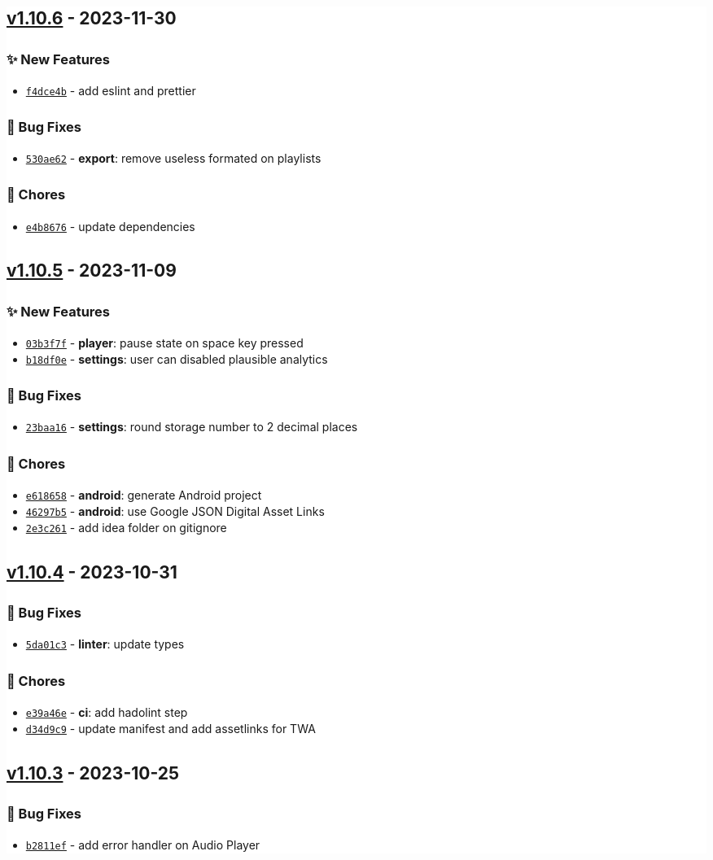 
## [v1.10.6] - 2023-11-30
### :sparkles: New Features
- [`f4dce4b`](https://github.com/stephane-r/holoplay-pwa/commit/f4dce4bcd948670c11f5eba35180638baca831ed) - add eslint and prettier

### :bug: Bug Fixes
- [`530ae62`](https://github.com/stephane-r/holoplay-pwa/commit/530ae6234be3bef6b86b6d027389a8d12ba6457a) - **export**: remove useless formated on playlists

### :wrench: Chores
- [`e4b8676`](https://github.com/stephane-r/holoplay-pwa/commit/e4b867641d83caf4b9a211493bbf887e1d0ee0d9) - update dependencies


## [v1.10.5] - 2023-11-09
### :sparkles: New Features
- [`03b3f7f`](https://github.com/stephane-r/holoplay-pwa/commit/03b3f7fb163daac35b1b639c304c5cefdb6e3e01) - **player**: pause state on space key pressed
- [`b18df0e`](https://github.com/stephane-r/holoplay-pwa/commit/b18df0e6ca54060bcd73f8fe92e751c738ca2f35) - **settings**: user can disabled plausible analytics

### :bug: Bug Fixes
- [`23baa16`](https://github.com/stephane-r/holoplay-pwa/commit/23baa162f48753d2a67b725e39fd2535f528b332) - **settings**: round storage number to 2 decimal places

### :wrench: Chores
- [`e618658`](https://github.com/stephane-r/holoplay-pwa/commit/e6186588d333b0164407f2f269af94a9a05487d8) - **android**: generate Android project
- [`46297b5`](https://github.com/stephane-r/holoplay-pwa/commit/46297b52a29de2a14e3a3d416fb64471dae41e1a) - **android**: use Google JSON Digital Asset Links
- [`2e3c261`](https://github.com/stephane-r/holoplay-pwa/commit/2e3c261f17700a5e51d2fa6f8d747fca8efeaf2e) - add idea folder on gitignore


## [v1.10.4] - 2023-10-31
### :bug: Bug Fixes
- [`5da01c3`](https://github.com/stephane-r/holoplay-pwa/commit/5da01c33019846c6644c7ae7e48b4738e0dac0ac) - **linter**: update types

### :wrench: Chores
- [`e39a46e`](https://github.com/stephane-r/holoplay-pwa/commit/e39a46e59b8b6ac4526d157b1de0ba17be89d2ec) - **ci**: add hadolint step
- [`d34d9c9`](https://github.com/stephane-r/holoplay-pwa/commit/d34d9c9626e8e9aa5c40dde8a955aef0488e357f) - update manifest and add assetlinks for TWA


## [v1.10.3] - 2023-10-25
### :bug: Bug Fixes
- [`b2811ef`](https://github.com/stephane-r/holoplay-pwa/commit/b2811efc5fb6e43d3d9b1e1d3269b1bc8020e5fa) - add error handler on Audio Player


[v1.7.2]: https://github.com/stephane-r/holoplay-pwa/compare/v1.7.1...v1.7.2
[v1.7.12]: https://github.com/stephane-r/holoplay-pwa/compare/v1.7.11...v1.7.12
[v1.9.1]: https://github.com/stephane-r/holoplay-pwa/compare/v1.9.0...v1.9.1
[v1.9.4]: https://github.com/stephane-r/holoplay-pwa/compare/v1.9.3...v1.9.4
[v1.9.6]: https://github.com/stephane-r/holoplay-pwa/compare/v1.9.5...v1.9.6
[v1.9.12]: https://github.com/stephane-r/holoplay-pwa/compare/v1.9.6...v1.9.12
[v1.10.0]: https://github.com/stephane-r/holoplay-pwa/compare/v1.9.12...v1.10.0
[v1.10.1]: https://github.com/stephane-r/holoplay-pwa/compare/v1.10.0...v1.10.1
[v1.10.2]: https://github.com/stephane-r/holoplay-pwa/compare/v1.10.1...v1.10.2
[v1.10.3]: https://github.com/stephane-r/holoplay-pwa/compare/v1.10.2...v1.10.3
[v1.10.4]: https://github.com/stephane-r/holoplay-pwa/compare/v1.10.3...v1.10.4
[v1.10.5]: https://github.com/stephane-r/holoplay-pwa/compare/v1.10.4...v1.10.5
[v1.10.6]: https://github.com/stephane-r/holoplay-pwa/compare/v1.10.5...v1.10.6
[v1.10.7]: https://github.com/stephane-r/holoplay-pwa/compare/v1.10.6...v1.10.7
[v1.11.0]: https://github.com/stephane-r/holoplay-pwa/compare/v1.10.7...v1.11.0
[v1.12.0]: https://github.com/stephane-r/holoplay-pwa/compare/v1.11.0...v1.12.0
[v1.12.1]: https://github.com/stephane-r/holoplay-pwa/compare/v1.12.0...v1.12.1
[v1.12.2]: https://github.com/stephane-r/holoplay-pwa/compare/v1.12.1...v1.12.2